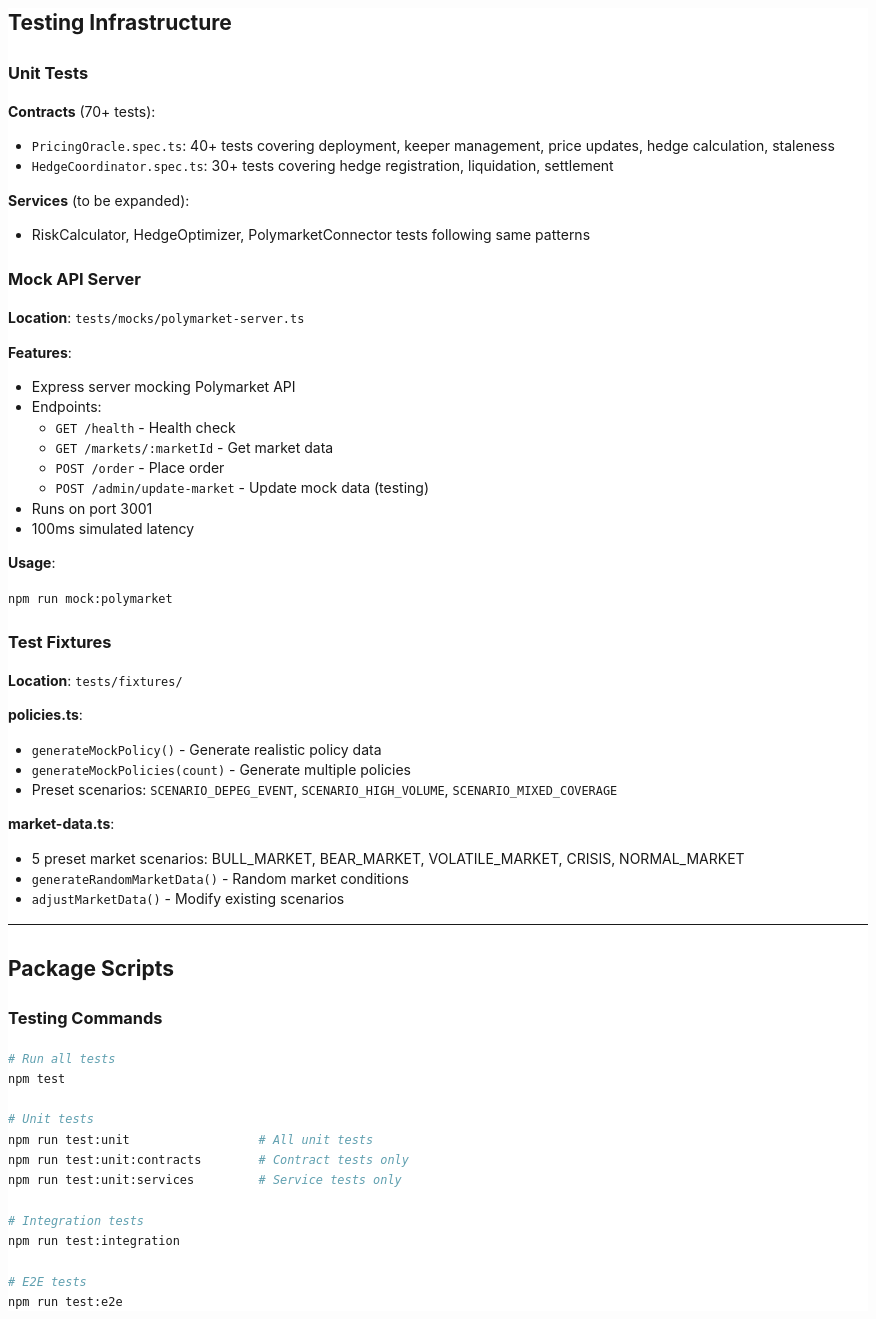 
## Testing Infrastructure

### Unit Tests

**Contracts** (70+ tests):
- `PricingOracle.spec.ts`: 40+ tests covering deployment, keeper management, price updates, hedge calculation, staleness
- `HedgeCoordinator.spec.ts`: 30+ tests covering hedge registration, liquidation, settlement

**Services** (to be expanded):
- RiskCalculator, HedgeOptimizer, PolymarketConnector tests following same patterns

### Mock API Server

**Location**: `tests/mocks/polymarket-server.ts`

**Features**:
- Express server mocking Polymarket API
- Endpoints:
  - `GET /health` - Health check
  - `GET /markets/:marketId` - Get market data
  - `POST /order` - Place order
  - `POST /admin/update-market` - Update mock data (testing)
- Runs on port 3001
- 100ms simulated latency

**Usage**:
```bash
npm run mock:polymarket
```

### Test Fixtures

**Location**: `tests/fixtures/`

**policies.ts**:
- `generateMockPolicy()` - Generate realistic policy data
- `generateMockPolicies(count)` - Generate multiple policies
- Preset scenarios: `SCENARIO_DEPEG_EVENT`, `SCENARIO_HIGH_VOLUME`, `SCENARIO_MIXED_COVERAGE`

**market-data.ts**:
- 5 preset market scenarios: BULL_MARKET, BEAR_MARKET, VOLATILE_MARKET, CRISIS, NORMAL_MARKET
- `generateRandomMarketData()` - Random market conditions
- `adjustMarketData()` - Modify existing scenarios

---

## Package Scripts

### Testing Commands
```bash
# Run all tests
npm test

# Unit tests
npm run test:unit                  # All unit tests
npm run test:unit:contracts        # Contract tests only
npm run test:unit:services         # Service tests only

# Integration tests
npm run test:integration

# E2E tests
npm run test:e2e

```